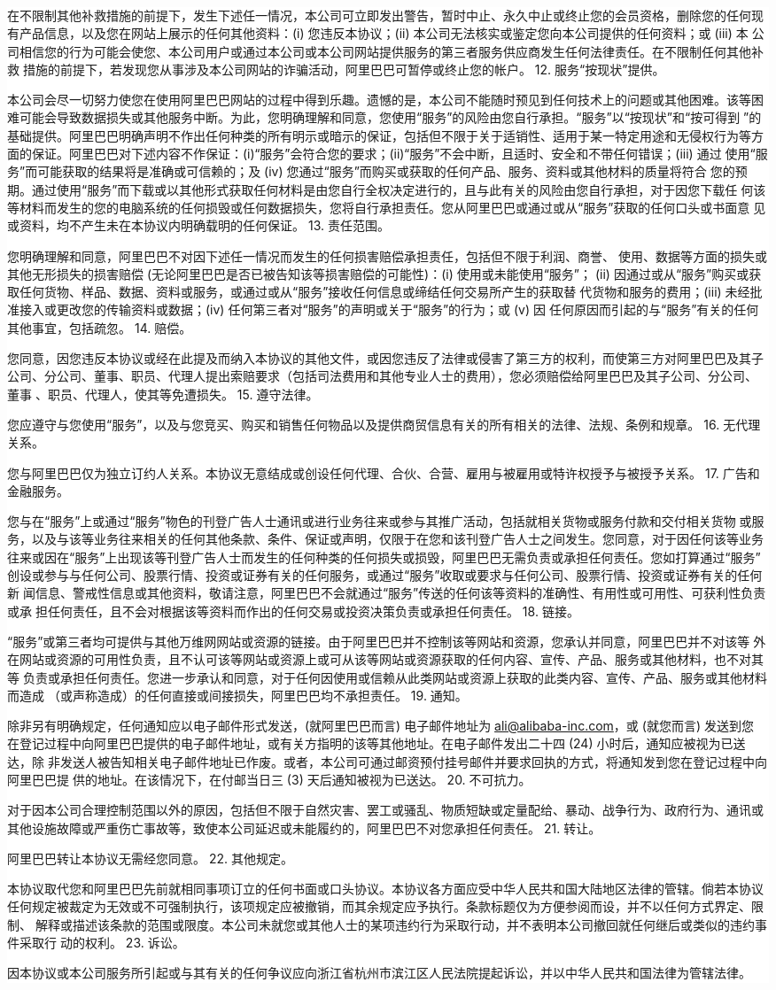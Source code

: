 在不限制其他补救措施的前提下，发生下述任一情况，本公司可立即发出警告，暂时中止、永久中止或终止您的会员资格，删除您的任何现 有产品信息，以及您在网站上展示的任何其他资料：(i) 您违反本协议；(ii) 本公司无法核实或鉴定您向本公司提供的任何资料；或 (iii) 本 公司相信您的行为可能会使您、本公司用户或通过本公司或本公司网站提供服务的第三者服务供应商发生任何法律责任。在不限制任何其他补救 措施的前提下，若发现您从事涉及本公司网站的诈骗活动，阿里巴巴可暂停或终止您的帐户。
12. 服务“按现状”提供。

本公司会尽一切努力使您在使用阿里巴巴网站的过程中得到乐趣。遗憾的是，本公司不能随时预见到任何技术上的问题或其他困难。该等困 难可能会导致数据损失或其他服务中断。为此，您明确理解和同意，您使用“服务”的风险由您自行承担。“服务”以“按现状”和“按可得到 ”的基础提供。阿里巴巴明确声明不作出任何种类的所有明示或暗示的保证，包括但不限于关于适销性、适用于某一特定用途和无侵权行为等方 面的保证。阿里巴巴对下述内容不作保证：(i)“服务”会符合您的要求；(ii)“服务”不会中断，且适时、安全和不带任何错误；(iii) 通过 使用“服务”而可能获取的结果将是准确或可信赖的；及 (iv) 您通过“服务”而购买或获取的任何产品、服务、资料或其他材料的质量将符合 您的预期。通过使用“服务”而下载或以其他形式获取任何材料是由您自行全权决定进行的，且与此有关的风险由您自行承担，对于因您下载任 何该等材料而发生的您的电脑系统的任何损毁或任何数据损失，您将自行承担责任。您从阿里巴巴或通过或从“服务”获取的任何口头或书面意 见或资料，均不产生未在本协议内明确载明的任何保证。
13. 责任范围。

您明确理解和同意，阿里巴巴不对因下述任一情况而发生的任何损害赔偿承担责任，包括但不限于利润、商誉、 使用、数据等方面的损失或其他无形损失的损害赔偿 (无论阿里巴巴是否已被告知该等损害赔偿的可能性)：(i) 使用或未能使用“服务”； (ii) 因通过或从“服务”购买或获取任何货物、样品、数据、资料或服务，或通过或从“服务”接收任何信息或缔结任何交易所产生的获取替 代货物和服务的费用；(iii) 未经批准接入或更改您的传输资料或数据；(iv) 任何第三者对“服务”的声明或关于“服务”的行为；或 (v) 因 任何原因而引起的与“服务”有关的任何其他事宜，包括疏忽。
14. 赔偿。

您同意，因您违反本协议或经在此提及而纳入本协议的其他文件，或因您违反了法律或侵害了第三方的权利，而使第三方对阿里巴巴及其子 公司、分公司、董事、职员、代理人提出索赔要求（包括司法费用和其他专业人士的费用），您必须赔偿给阿里巴巴及其子公司、分公司、董事 、职员、代理人，使其等免遭损失。
15. 遵守法律。

您应遵守与您使用“服务”，以及与您竞买、购买和销售任何物品以及提供商贸信息有关的所有相关的法律、法规、条例和规章。
16. 无代理关系。

您与阿里巴巴仅为独立订约人关系。本协议无意结成或创设任何代理、合伙、合营、雇用与被雇用或特许权授予与被授予关系。
17. 广告和金融服务。

您与在“服务”上或通过“服务”物色的刊登广告人士通讯或进行业务往来或参与其推广活动，包括就相关货物或服务付款和交付相关货物 或服务，以及与该等业务往来相关的任何其他条款、条件、保证或声明，仅限于在您和该刊登广告人士之间发生。您同意，对于因任何该等业务 往来或因在“服务”上出现该等刊登广告人士而发生的任何种类的任何损失或损毁，阿里巴巴无需负责或承担任何责任。您如打算通过“服务” 创设或参与与任何公司、股票行情、投资或证券有关的任何服务，或通过“服务”收取或要求与任何公司、股票行情、投资或证券有关的任何新 闻信息、警戒性信息或其他资料，敬请注意，阿里巴巴不会就通过“服务”传送的任何该等资料的准确性、有用性或可用性、可获利性负责或承 担任何责任，且不会对根据该等资料而作出的任何交易或投资决策负责或承担任何责任。
18. 链接。

“服务”或第三者均可提供与其他万维网网站或资源的链接。由于阿里巴巴并不控制该等网站和资源，您承认并同意，阿里巴巴并不对该等 外在网站或资源的可用性负责，且不认可该等网站或资源上或可从该等网站或资源获取的任何内容、宣传、产品、服务或其他材料，也不对其等 负责或承担任何责任。您进一步承认和同意，对于任何因使用或信赖从此类网站或资源上获取的此类内容、宣传、产品、服务或其他材料而造成 （或声称造成）的任何直接或间接损失，阿里巴巴均不承担责任。
19. 通知。

除非另有明确规定，任何通知应以电子邮件形式发送，(就阿里巴巴而言) 电子邮件地址为 ali@alibaba-inc.com，或 (就您而言) 发送到您 在登记过程中向阿里巴巴提供的电子邮件地址，或有关方指明的该等其他地址。在电子邮件发出二十四 (24) 小时后，通知应被视为已送达，除 非发送人被告知相关电子邮件地址已作废。或者，本公司可通过邮资预付挂号邮件并要求回执的方式，将通知发到您在登记过程中向阿里巴巴提 供的地址。在该情况下，在付邮当日三 (3) 天后通知被视为已送达。
20. 不可抗力。

对于因本公司合理控制范围以外的原因，包括但不限于自然灾害、罢工或骚乱、物质短缺或定量配给、暴动、战争行为、政府行为、通讯或 其他设施故障或严重伤亡事故等，致使本公司延迟或未能履约的，阿里巴巴不对您承担任何责任。
21. 转让。

阿里巴巴转让本协议无需经您同意。
22. 其他规定。

本协议取代您和阿里巴巴先前就相同事项订立的任何书面或口头协议。本协议各方面应受中华人民共和国大陆地区法律的管辖。倘若本协议 任何规定被裁定为无效或不可强制执行，该项规定应被撤销，而其余规定应予执行。条款标题仅为方便参阅而设，并不以任何方式界定、限制、 解释或描述该条款的范围或限度。本公司未就您或其他人士的某项违约行为采取行动，并不表明本公司撤回就任何继后或类似的违约事件采取行 动的权利。
23. 诉讼。

因本协议或本公司服务所引起或与其有关的任何争议应向浙江省杭州市滨江区人民法院提起诉讼，并以中华人民共和国法律为管辖法律。